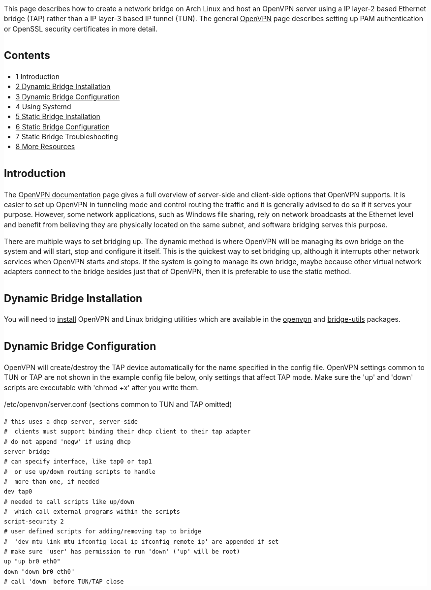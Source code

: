 This page describes how to create a network bridge on Arch Linux and host an OpenVPN server using a IP layer-2 based Ethernet bridge (TAP) rather than a IP layer-3 based IP tunnel (TUN). The general [OpenVPN](/index.php/OpenVPN "OpenVPN") page describes setting up PAM authentication or OpenSSL security certificates in more detail.

## Contents

*   [1 Introduction](#Introduction)
*   [2 Dynamic Bridge Installation](#Dynamic_Bridge_Installation)
*   [3 Dynamic Bridge Configuration](#Dynamic_Bridge_Configuration)
*   [4 Using Systemd](#Using_Systemd)
*   [5 Static Bridge Installation](#Static_Bridge_Installation)
*   [6 Static Bridge Configuration](#Static_Bridge_Configuration)
*   [7 Static Bridge Troubleshooting](#Static_Bridge_Troubleshooting)
*   [8 More Resources](#More_Resources)

## Introduction

The [OpenVPN documentation](http://openvpn.net/index.php/open-source/documentation.html) page gives a full overview of server-side and client-side options that OpenVPN supports. It is easier to set up OpenVPN in tunneling mode and control routing the traffic and it is generally advised to do so if it serves your purpose. However, some network applications, such as Windows file sharing, rely on network broadcasts at the Ethernet level and benefit from believing they are physically located on the same subnet, and software bridging serves this purpose.

There are multiple ways to set bridging up. The dynamic method is where OpenVPN will be managing its own bridge on the system and will start, stop and configure it itself. This is the quickest way to set bridging up, although it interrupts other network services when OpenVPN starts and stops. If the system is going to manage its own bridge, maybe because other virtual network adapters connect to the bridge besides just that of OpenVPN, then it is preferable to use the static method.

## Dynamic Bridge Installation

You will need to [install](/index.php/Install "Install") OpenVPN and Linux bridging utilities which are available in the [openvpn](https://www.archlinux.org/packages/?name=openvpn) and [bridge-utils](https://www.archlinux.org/packages/?name=bridge-utils) packages.

## Dynamic Bridge Configuration

OpenVPN will create/destroy the TAP device automatically for the name specified in the config file. OpenVPN settings common to TUN or TAP are not shown in the example config file below, only settings that affect TAP mode. Make sure the 'up' and 'down' scripts are executable with 'chmod +x' after you write them.

/etc/openvpn/server.conf (sections common to TUN and TAP omitted)

```
# this uses a dhcp server, server-side
#  clients must support binding their dhcp client to their tap adapter
# do not append 'nogw' if using dhcp
server-bridge
# can specify interface, like tap0 or tap1
#  or use up/down routing scripts to handle
#  more than one, if needed
dev tap0
# needed to call scripts like up/down
#  which call external programs within the scripts
script-security 2
# user defined scripts for adding/removing tap to bridge
#  'dev mtu link_mtu ifconfig_local_ip ifconfig_remote_ip' are appended if set
# make sure 'user' has permission to run 'down' ('up' will be root)
up "up br0 eth0"
down "down br0 eth0"
# call 'down' before TUN/TAP close
```
